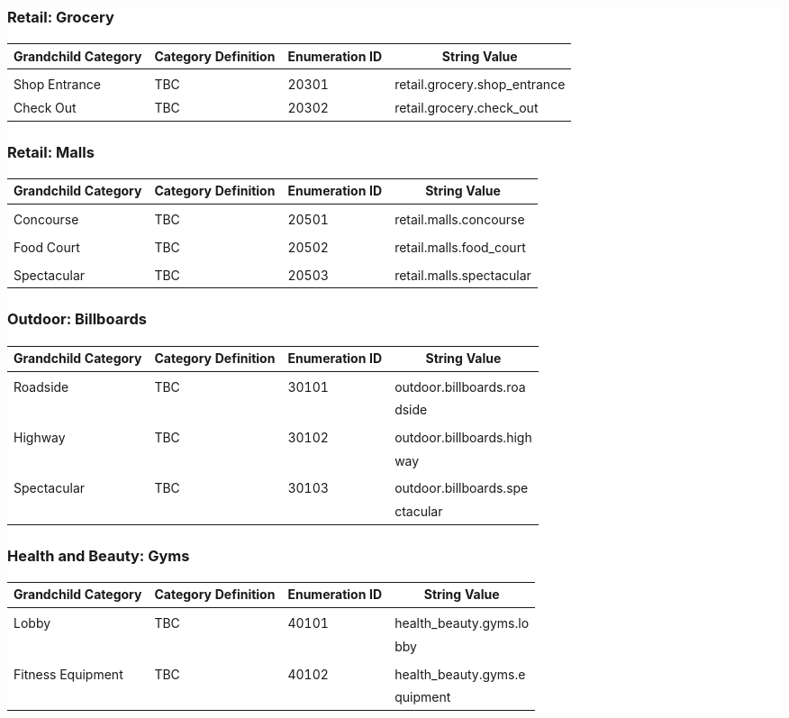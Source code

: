 ### Retail: Grocery

| Grandchild Category | Category Definition | Enumeration ID | String Value                  |
| ------------------- | ------------------- | -------------- | ----------------------------- |
|                     |                     |                |                               |
| Shop Entrance       | TBC                 | 20301          | retail.grocery.shop\_entrance |
| Check Out           | TBC                 | 20302          | retail.grocery.check\_out     |

### Retail: Malls

| Grandchild Category | Category Definition | Enumeration ID | String Value             |
| ------------------- | ------------------- | -------------- | ------------------------ |
|                     |                     |                |                          |
| Concourse           | TBC                 | 20501          | retail.malls.concourse   |
|                     |                     |                |                          |
| Food Court          | TBC                 | 20502          | retail.malls.food\_court |
|                     |                     |                |                          |
| Spectacular         | TBC                 | 20503          | retail.malls.spectacular |

### Outdoor: Billboards

| Grandchild Category | Category Definition | Enumeration ID | String Value            |
| ------------------- | ------------------- | -------------- | ----------------------- |
|                     |                     |                |                         |
| Roadside            | TBC                 | 30101          | outdoor.billboards.roa  |
|                     |                     |                | dside                   |
|                     |                     |                |                         |
| Highway             | TBC                 | 30102          | outdoor.billboards.high |
|                     |                     |                | way                     |
|                     |                     |                |                         |
| Spectacular         | TBC                 | 30103          | outdoor.billboards.spe  |
|                     |                     |                | ctacular                |

### Health and Beauty: Gyms

| Grandchild Category | Category Definition | Enumeration ID | String Value           |
| ------------------- | ------------------- | -------------- | ---------------------- |
|                     |                     |                |                        |
| Lobby               | TBC                 | 40101          | health\_beauty.gyms.lo |
|                     |                     |                | bby                    |
|                     |                     |                |                        |
| Fitness Equipment   | TBC                 | 40102          | health\_beauty.gyms.e  |
|                     |                     |                | quipment               |
